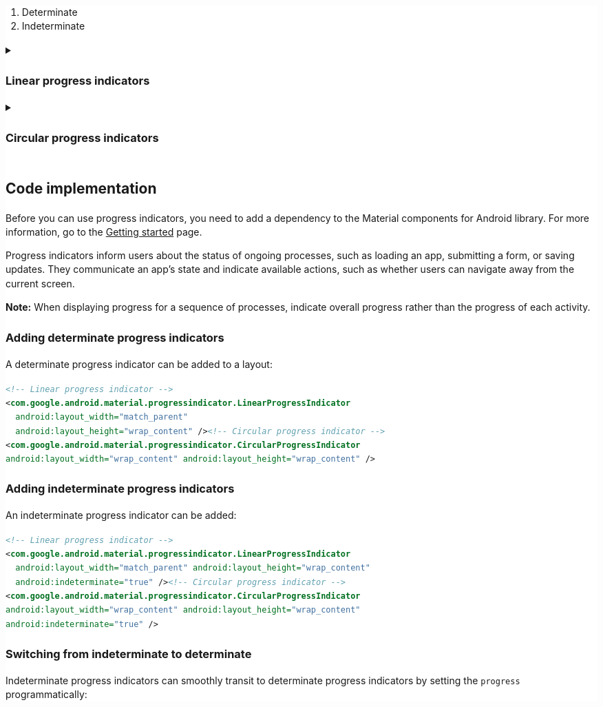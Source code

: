 1.  Determinate
2.  Indeterminate

<details><summary><h3>Linear progress indicators</h3></summary></details>

<details><summary><h3>Circular progress indicators</h3></summary></details>

## Code implementation

Before you can use progress indicators, you need to add a dependency to the
Material components for Android library. For more information, go to the
[Getting started](https://github.com/material-components/material-components-android/tree/master/docs/getting-started.md)
page.

Progress indicators inform users about the status of ongoing processes, such as
loading an app, submitting a form, or saving updates. They communicate an app’s
state and indicate available actions, such as whether users can navigate away
from the current screen.

**Note:** When displaying progress for a sequence of processes, indicate overall
progress rather than the progress of each activity.

### Adding determinate progress indicators

A determinate progress indicator can be added to a layout:

```xml
<!-- Linear progress indicator -->
<com.google.android.material.progressindicator.LinearProgressIndicator
  android:layout_width="match_parent"
  android:layout_height="wrap_content" /><!-- Circular progress indicator -->
<com.google.android.material.progressindicator.CircularProgressIndicator
android:layout_width="wrap_content" android:layout_height="wrap_content" />
```

### Adding indeterminate progress indicators

An indeterminate progress indicator can be added:

```xml
<!-- Linear progress indicator -->
<com.google.android.material.progressindicator.LinearProgressIndicator
  android:layout_width="match_parent" android:layout_height="wrap_content"
  android:indeterminate="true" /><!-- Circular progress indicator -->
<com.google.android.material.progressindicator.CircularProgressIndicator
android:layout_width="wrap_content" android:layout_height="wrap_content"
android:indeterminate="true" />
```

### Switching from indeterminate to determinate

Indeterminate progress indicators can smoothly transit to determinate progress
indicators by setting the `progress` programmatically:
